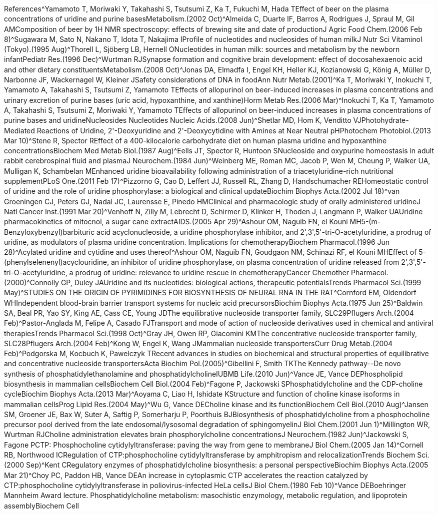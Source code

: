 References^Yamamoto T, Moriwaki Y, Takahashi S, Tsutsumi Z, Ka T, Fukuchi M, Hada TEffect of beer on the plasma concentrations of uridine and purine basesMetabolism.(2002 Oct)^Almeida C, Duarte IF, Barros A, Rodrigues J, Spraul M, Gil AMComposition of beer by 1H NMR spectroscopy: effects of brewing site and date of productionJ Agric Food Chem.(2006 Feb 8)^Sugawara M, Sato N, Nakano T, Idota T, Nakajima IProfile of nucleotides and nucleosides of human milkJ Nutr Sci Vitaminol (Tokyo).(1995 Aug)^Thorell L, Sjöberg LB, Hernell ONucleotides in human milk: sources and metabolism by the newborn infantPediatr Res.(1996 Dec)^Wurtman RJSynapse formation and cognitive brain development: effect of docosahexaenoic acid and other dietary constituentsMetabolism.(2008 Oct)^Jonas DA, Elmadfa I, Engel KH, Heller KJ, Kozianowski G, König A, Müller D, Narbonne JF, Wackernagel W, Kleiner JSafety considerations of DNA in foodAnn Nutr Metab.(2001)^Ka T, Moriwaki Y, Inokuchi T, Yamamoto A, Takahashi S, Tsutsumi Z, Yamamoto TEffects of allopurinol on beer\-induced increases in plasma concentrations and urinary excretion of purine bases (uric acid, hypoxanthine, and xanthine)Horm Metab Res.(2006 Mar)^Inokuchi T, Ka T, Yamamoto A, Takahashi S, Tsutsumi Z, Moriwaki Y, Yamamoto TEffects of allopurinol on beer\-induced increases in plasma concentrations of purine bases and uridineNucleosides Nucleotides Nucleic Acids.(2008 Jun)^Shetlar MD, Hom K, Venditto VJPhotohydrate\-Mediated Reactions of Uridine, 2'\-Deoxyuridine and 2'\-Deoxycytidine with Amines at Near Neutral pHPhotochem Photobiol.(2013 Mar 10)^Stene R, Spector REffect of a 400\-kilocalorie carbohydrate diet on human plasma uridine and hypoxanthine concentrationsBiochem Med Metab Biol.(1987 Aug)^Eells JT, Spector R, Huntoon SNucleoside and oxypurine homeostasis in adult rabbit cerebrospinal fluid and plasmaJ Neurochem.(1984 Jun)^Weinberg ME, Roman MC, Jacob P, Wen M, Cheung P, Walker UA, Mulligan K, Schambelan MEnhanced uridine bioavailability following administration of a triacetyluridine\-rich nutritional supplementPLoS One.(2011 Feb 17)^Pizzorno G, Cao D, Leffert JJ, Russell RL, Zhang D, Handschumacher REHomeostatic control of uridine and the role of uridine phosphorylase: a biological and clinical updateBiochim Biophys Acta.(2002 Jul 18)^van Groeningen CJ, Peters GJ, Nadal JC, Laurensse E, Pinedo HMClinical and pharmacologic study of orally administered uridineJ Natl Cancer Inst.(1991 Mar 20)^Venhoff N, Zilly M, Lebrecht D, Schirmer D, Klinker H, Thoden J, Langmann P, Walker UAUridine pharmacokinetics of mitocnol, a sugar cane extractAIDS.(2005 Apr 29)^Ashour OM, Naguib FN, el Kouni MH5\-(m\-Benzyloxybenzyl)barbituric acid acyclonucleoside, a uridine phosphorylase inhibitor, and 2',3',5'\-tri\-O\-acetyluridine, a prodrug of uridine, as modulators of plasma uridine concentration. Implications for chemotherapyBiochem Pharmacol.(1996 Jun 28)^Acylated uridine and cytidine and uses thereof^Ashour OM, Naguib FN, Goudgaon NM, Schinazi RF, el Kouni MHEffect of 5\-(phenylselenenyl)acyclouridine, an inhibitor of uridine phosphorylase, on plasma concentration of uridine released from 2',3',5'\-tri\-O\-acetyluridine, a prodrug of uridine: relevance to uridine rescue in chemotherapyCancer Chemother Pharmacol.(2000)^Connolly GP, Duley JAUridine and its nucleotides: biological actions, therapeutic potentialsTrends Pharmacol Sci.(1999 May)^STUDIES ON THE ORIGIN OF PYRIMIDINES FOR BIOSYNTHESIS OF NEURAL RNA IN THE RAT^Cornford EM, Oldendorf WHIndependent blood\-brain barrier transport systems for nucleic acid precursorsBiochim Biophys Acta.(1975 Jun 25)^Baldwin SA, Beal PR, Yao SY, King AE, Cass CE, Young JDThe equilibrative nucleoside transporter family, SLC29Pflugers Arch.(2004 Feb)^Pastor\-Anglada M, Felipe A, Casado FJTransport and mode of action of nucleoside derivatives used in chemical and antiviral therapiesTrends Pharmacol Sci.(1998 Oct)^Gray JH, Owen RP, Giacomini KMThe concentrative nucleoside transporter family, SLC28Pflugers Arch.(2004 Feb)^Kong W, Engel K, Wang JMammalian nucleoside transportersCurr Drug Metab.(2004 Feb)^Podgorska M, Kocbuch K, Pawelczyk TRecent advances in studies on biochemical and structural properties of equilibrative and concentrative nucleoside transportersActa Biochim Pol.(2005)^Gibellini F, Smith TKThe Kennedy pathway\-\-De novo synthesis of phosphatidylethanolamine and phosphatidylcholineIUBMB Life.(2010 Jun)^Vance JE, Vance DEPhospholipid biosynthesis in mammalian cellsBiochem Cell Biol.(2004 Feb)^Fagone P, Jackowski SPhosphatidylcholine and the CDP\-choline cycleBiochim Biophys Acta.(2013 Mar)^Aoyama C, Liao H, Ishidate KStructure and function of choline kinase isoforms in mammalian cellsProg Lipid Res.(2004 May)^Wu G, Vance DECholine kinase and its functionBiochem Cell Biol.(2010 Aug)^Jansen SM, Groener JE, Bax W, Suter A, Saftig P, Somerharju P, Poorthuis BJBiosynthesis of phosphatidylcholine from a phosphocholine precursor pool derived from the late endosomal/lysosomal degradation of sphingomyelinJ Biol Chem.(2001 Jun 1)^Millington WR, Wurtman RJCholine administration elevates brain phosphorylcholine concentrationsJ Neurochem.(1982 Jun)^Jackowski S, Fagone PCTP: Phosphocholine cytidylyltransferase: paving the way from gene to membraneJ Biol Chem.(2005 Jan 14)^Cornell RB, Northwood ICRegulation of CTP:phosphocholine cytidylyltransferase by amphitropism and relocalizationTrends Biochem Sci.(2000 Sep)^Kent CRegulatory enzymes of phosphatidylcholine biosynthesis: a personal perspectiveBiochim Biophys Acta.(2005 Mar 21)^Choy PC, Paddon HB, Vance DEAn increase in cytoplasmic CTP accelerates the reaction catalyzed by CTP:phosphocholine cytidylyltransferase in poliovirus\-infected HeLa cellsJ Biol Chem.(1980 Feb 10)^Vance DEBoehringer Mannheim Award lecture. Phosphatidylcholine metabolism: masochistic enzymology, metabolic regulation, and lipoprotein assemblyBiochem Cell